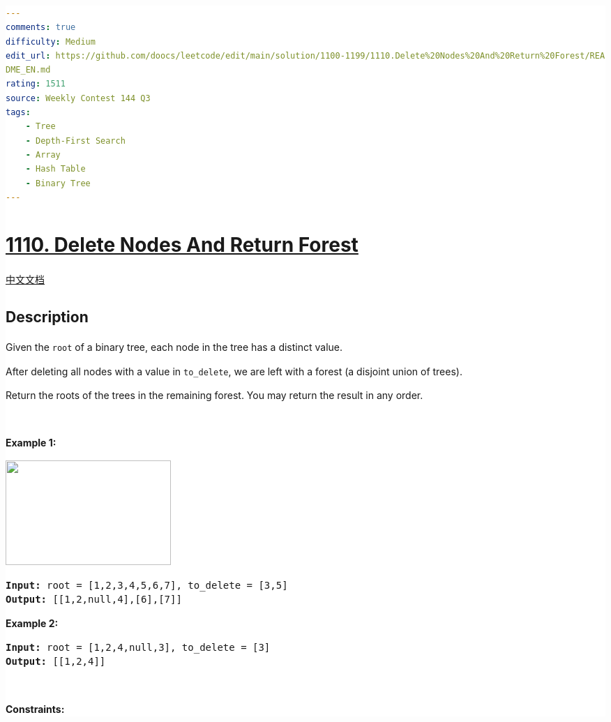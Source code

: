 ```yaml
---
comments: true
difficulty: Medium
edit_url: https://github.com/doocs/leetcode/edit/main/solution/1100-1199/1110.Delete%20Nodes%20And%20Return%20Forest/README_EN.md
rating: 1511
source: Weekly Contest 144 Q3
tags:
    - Tree
    - Depth-First Search
    - Array
    - Hash Table
    - Binary Tree
---
```




# [1110. Delete Nodes And Return Forest](https://leetcode.com/problems/delete-nodes-and-return-forest)

[中文文档](/solution/1100-1199/1110.Delete%20Nodes%20And%20Return%20Forest/README.md)

## Description



<p>Given the <code>root</code> of a binary tree, each node in the tree has a distinct value.</p>

<p>After deleting all nodes with a value in <code>to_delete</code>, we are left with a forest (a disjoint union of trees).</p>

<p>Return the roots of the trees in the remaining forest. You may return the result in any order.</p>

<p>&nbsp;</p>
<p><strong class="example">Example 1:</strong></p>
<img alt="" src="https://fastly.jsdelivr.net/gh/doocs/leetcode@main/solution/1100-1199/1110.Delete%20Nodes%20And%20Return%20Forest/images/screen-shot-2019-07-01-at-53836-pm.png" style="width: 237px; height: 150px;" />
<pre>
<strong>Input:</strong> root = [1,2,3,4,5,6,7], to_delete = [3,5]
<strong>Output:</strong> [[1,2,null,4],[6],[7]]
</pre>

<p><strong class="example">Example 2:</strong></p>

<pre>
<strong>Input:</strong> root = [1,2,4,null,3], to_delete = [3]
<strong>Output:</strong> [[1,2,4]]
</pre>

<p>&nbsp;</p>
<p><strong>Constraints:</strong></p>
